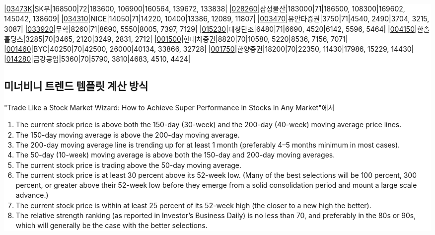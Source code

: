 |[03473K](https://finance.daum.net/quotes/A03473K)|SK우|168500|72|183600, 106900|160564, 139672, 133838|
|[028260](https://finance.daum.net/quotes/A028260)|삼성물산|183000|71|186500, 108300|169602, 145042, 138609|
|[034310](https://finance.daum.net/quotes/A034310)|NICE|14050|71|14220, 10400|13386, 12089, 11807|
|[003470](https://finance.daum.net/quotes/A003470)|유안타증권|3750|71|4540, 2490|3704, 3215, 3087|
|[033920](https://finance.daum.net/quotes/A033920)|무학|8260|71|8690, 5550|8005, 7397, 7129|
|[015230](https://finance.daum.net/quotes/A015230)|대창단조|6480|71|6690, 4520|6142, 5596, 5464|
|[004150](https://finance.daum.net/quotes/A004150)|한솔홀딩스|3285|70|3465, 2120|3249, 2831, 2712|
|[001500](https://finance.daum.net/quotes/A001500)|현대차증권|8820|70|10580, 5220|8536, 7156, 7071|
|[001460](https://finance.daum.net/quotes/A001460)|BYC|40250|70|42500, 26000|40134, 33866, 32728|
|[001750](https://finance.daum.net/quotes/A001750)|한양증권|18200|70|22350, 11430|17986, 15229, 14430|
|[014280](https://finance.daum.net/quotes/A014280)|금강공업|5360|70|5790, 3810|4683, 4510, 4424|

## 미너비니 트렌드 템플릿 계산 방식

"Trade Like a Stock Market Wizard: How to Achieve Super Performance in Stocks in Any Market"에서

 1. The current stock price is above both the 150-day (30-week) and the 200-day (40-week) moving average price lines.
 1. The 150-day moving average is above the 200-day moving average.
 1. The 200-day moving average line is trending up for at least 1 month (preferably 4–5 months minimum in most cases).
 1. The 50-day (10-week) moving average is above both the 150-day and 200-day moving averages.
 1. The current stock price is trading above the 50-day moving average.
 1. The current stock price is at least 30 percent above its 52-week low. (Many of the best selections will be 100 percent, 300 percent, or greater above their 52-week low before they emerge from a solid consolidation period and mount a large scale advance.)
 1. The current stock price is within at least 25 percent of its 52-week high (the closer to a new high the better).
 1. The relative strength ranking (as reported in Investor’s Business Daily) is no less than 70, and preferably in the 80s or 90s, which will generally be the case with the better selections.
